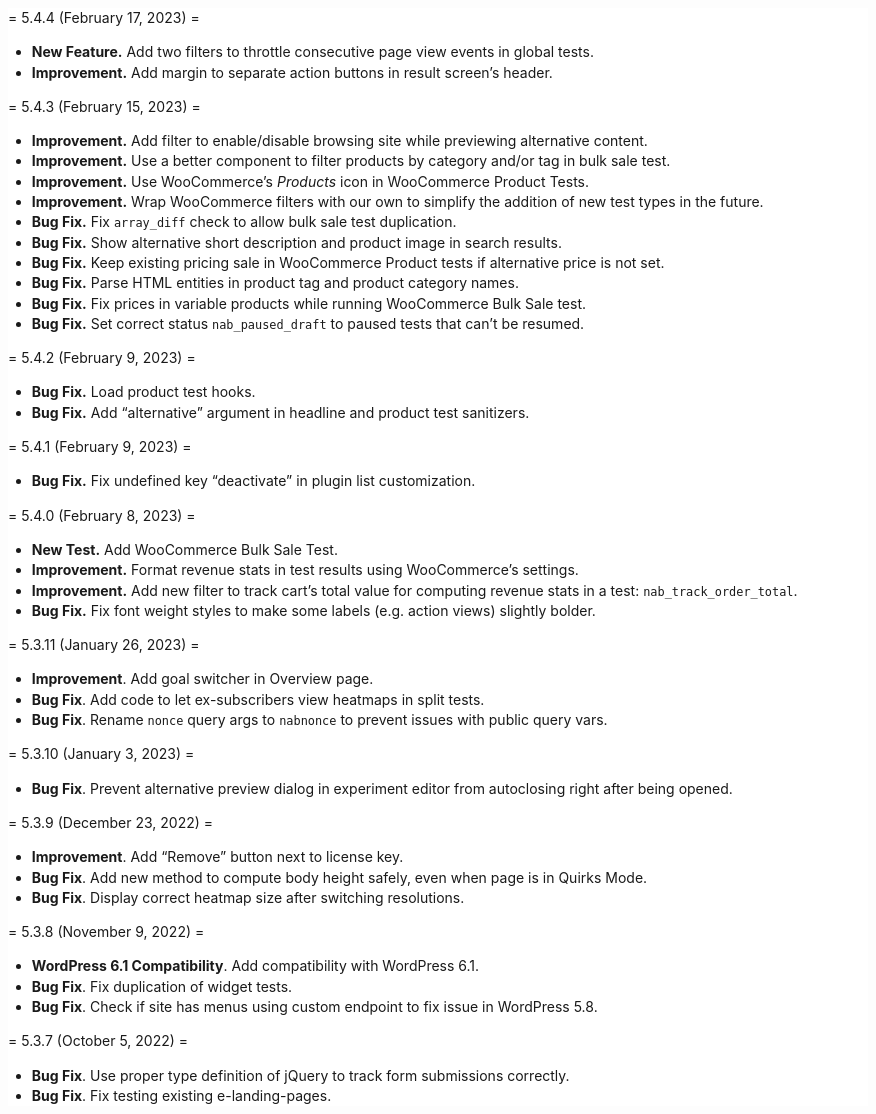 = 5.4.4 (February 17, 2023) =
* **New Feature.** Add two filters to throttle consecutive page view events in global tests.
* **Improvement.** Add margin to separate action buttons in result screen’s header.

= 5.4.3 (February 15, 2023) =
* **Improvement.** Add filter to enable/disable browsing site while previewing alternative content.
* **Improvement.** Use a better component to filter products by category and/or tag in bulk sale test.
* **Improvement.** Use WooCommerce’s _Products_ icon in WooCommerce Product Tests.
* **Improvement.** Wrap WooCommerce filters with our own to simplify the addition of new test types in the future.
* **Bug Fix.** Fix `array_diff` check to allow bulk sale test duplication.
* **Bug Fix.** Show alternative short description and product image in search results.
* **Bug Fix.** Keep existing pricing sale in WooCommerce Product tests if alternative price is not set.
* **Bug Fix.** Parse HTML entities in product tag and product category names.
* **Bug Fix.** Fix prices in variable products while running WooCommerce Bulk Sale test.
* **Bug Fix.** Set correct status `nab_paused_draft` to paused tests that can’t be resumed.

= 5.4.2 (February 9, 2023) =
* **Bug Fix.** Load product test hooks.
* **Bug Fix.** Add “alternative” argument in headline and product test sanitizers.

= 5.4.1 (February 9, 2023) =
* **Bug Fix.** Fix undefined key “deactivate” in plugin list customization.

= 5.4.0 (February 8, 2023) =
* **New Test.** Add WooCommerce Bulk Sale Test.
* **Improvement.** Format revenue stats in test results using WooCommerce’s settings.
* **Improvement.** Add new filter to track cart’s total value for computing revenue stats in a test: `nab_track_order_total`.
* **Bug Fix.** Fix font weight styles to make some labels (e.g. action views) slightly bolder.

= 5.3.11 (January 26, 2023) =
* **Improvement**. Add goal switcher in Overview page.
* **Bug Fix**. Add code to let ex-subscribers view heatmaps in split tests.
* **Bug Fix**. Rename `nonce` query args to `nabnonce` to prevent issues with public query vars.

= 5.3.10 (January 3, 2023) =
* **Bug Fix**. Prevent alternative preview dialog in experiment editor from autoclosing right after being opened.

= 5.3.9 (December 23, 2022) =
* **Improvement**. Add “Remove” button next to license key.
* **Bug Fix**. Add new method to compute body height safely, even when page is in Quirks Mode.
* **Bug Fix**. Display correct heatmap size after switching resolutions.

= 5.3.8 (November 9, 2022) =
* **WordPress 6.1 Compatibility**. Add compatibility with WordPress 6.1.
* **Bug Fix**. Fix duplication of widget tests.
* **Bug Fix**. Check if site has menus using custom endpoint to fix issue in WordPress 5.8.

= 5.3.7 (October 5, 2022) =
* **Bug Fix**. Use proper type definition of jQuery to track form submissions correctly.
* **Bug Fix**. Fix testing existing e-landing-pages.
